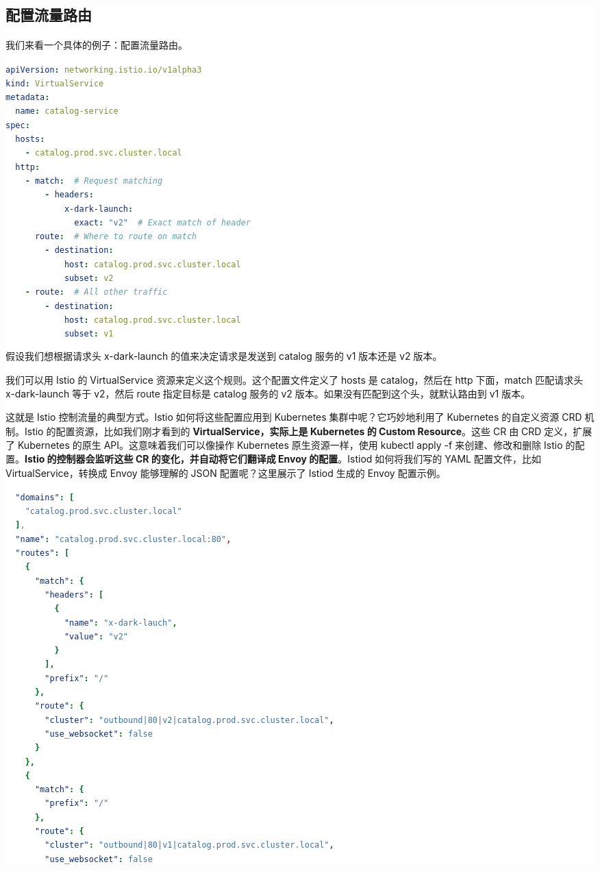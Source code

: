 ## 配置流量路由

我们来看一个具体的例子：配置流量路由。

```yaml
apiVersion: networking.istio.io/v1alpha3
kind: VirtualService
metadata:
  name: catalog-service
spec:
  hosts:
    - catalog.prod.svc.cluster.local
  http:
    - match:  # Request matching
        - headers:
            x-dark-launch:
              exact: "v2"  # Exact match of header
      route:  # Where to route on match
        - destination:
            host: catalog.prod.svc.cluster.local
            subset: v2
    - route:  # All other traffic
        - destination:
            host: catalog.prod.svc.cluster.local
            subset: v1
```

假设我们想根据请求头 x-dark-launch 的值来决定请求是发送到 catalog 服务的 v1 版本还是 v2 版本。

我们可以用 Istio 的 VirtualService 资源来定义这个规则。这个配置文件定义了 hosts 是 catalog，然后在 http 下面，match 匹配请求头 x-dark-launch 等于 v2，然后 route 指定目标是 catalog 服务的 v2 版本。如果没有匹配到这个头，就默认路由到 v1 版本。

这就是 Istio 控制流量的典型方式。Istio 如何将这些配置应用到 Kubernetes 集群中呢？它巧妙地利用了 Kubernetes 的自定义资源 CRD 机制。Istio 的配置资源，比如我们刚才看到的 **VirtualService，实际上是 Kubernetes 的 Custom Resource**。这些 CR 由 CRD 定义，扩展了 Kubernetes 的原生 API。这意味着我们可以像操作 Kubernetes 原生资源一样，使用 kubectl apply -f 来创建、修改和删除 Istio 的配置。**Istio 的控制器会监听这些 CR 的变化，并自动将它们翻译成 Envoy 的配置**。Istiod 如何将我们写的 YAML 配置文件，比如 VirtualService，转换成 Envoy 能够理解的 JSON 配置呢？这里展示了 Istiod 生成的 Envoy 配置示例。

```yaml
  "domains": [
    "catalog.prod.svc.cluster.local"
  ],
  "name": "catalog.prod.svc.cluster.local:80",
  "routes": [
    {
      "match": {
        "headers": [
          {
            "name": "x-dark-lauch",
            "value": "v2"
          }
        ],
        "prefix": "/"
      },
      "route": {
        "cluster": "outbound|80|v2|catalog.prod.svc.cluster.local",
        "use_websocket": false
      }
    },
    {
      "match": {
        "prefix": "/"
      },
      "route": {
        "cluster": "outbound|80|v1|catalog.prod.svc.cluster.local",
        "use_websocket": false
```